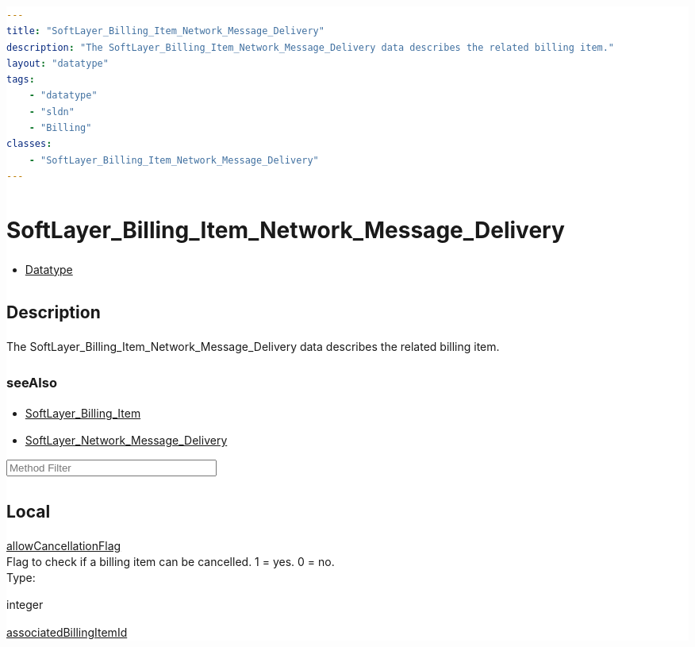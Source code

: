 ```yaml
---
title: "SoftLayer_Billing_Item_Network_Message_Delivery"
description: "The SoftLayer_Billing_Item_Network_Message_Delivery data describes the related billing item."
layout: "datatype"
tags:
    - "datatype"
    - "sldn"
    - "Billing"
classes:
    - "SoftLayer_Billing_Item_Network_Message_Delivery"
---
```


# SoftLayer_Billing_Item_Network_Message_Delivery
<div id='service-datatype'>
    <ul id='sldn-reference-tabs'>
        <li id='datatype'> <a href='/reference/datatypes/SoftLayer_Billing_Item_Network_Message_Delivery' >Datatype</a></li>
    </ul>
</div>

## Description 
The SoftLayer_Billing_Item_Network_Message_Delivery data describes the related billing item. 



### seeAlso

* [SoftLayer_Billing_Item](/reference/services/SoftLayer_Billing_Item )


* [SoftLayer_Network_Message_Delivery](/reference/services/SoftLayer_Network_Message_Delivery )





<div class="view-filters">
        <div class="clearfix">
            <div class="search-input-box">
                <input placeholder="Method Filter" onkeyup="titleSearch(inputId='prop-input', divId='properties', elementClass='prop-row')" 
                    type="text" id="prop-input" value="" size="30" maxlength="128" class="form-text">
            </div>
        </div>
</div>


<div id="properties" class="content">
    <div id="localProperties" class="prop-content" >
        <h2>Local</h2>
                <div class='prop-row views-row'>
            <span class='views-field-title'>
                <a href="#allowCancellationFlag" name=allowCancellationFlag>allowCancellationFlag</a>
            </span>
            <div class='views-field-body'>Flag to check if a billing item can be cancelled. 1 = yes. 0 = no.  </div>
            <span class="type-label">Type:</span> 
            <div class='type-content'>
                <p>integer</p>
            </div>
        </div>
                <div class='prop-row views-row'>
            <span class='views-field-title'>
                <a href="#associatedBillingItemId" name=associatedBillingItemId>associatedBillingItemId</a>